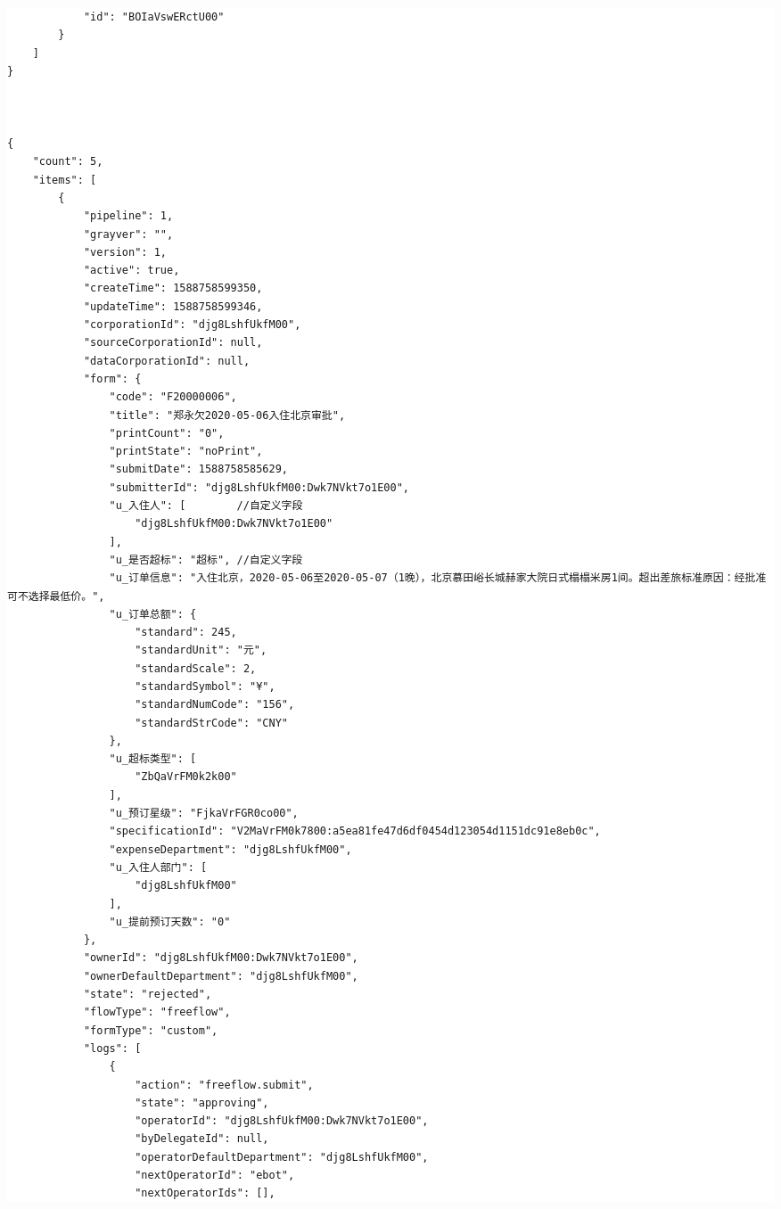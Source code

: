                 "id": "BOIaVswERctU00"  
            }  
        ]  
    }  
    
    
    
    {  
        "count": 5,  
        "items": [  
            {  
                "pipeline": 1,  
                "grayver": "",  
                "version": 1,  
                "active": true,  
                "createTime": 1588758599350,  
                "updateTime": 1588758599346,  
                "corporationId": "djg8LshfUkfM00",  
                "sourceCorporationId": null,  
                "dataCorporationId": null,  
                "form": {  
                    "code": "F20000006",  
                    "title": "郑永欠2020-05-06入住北京审批",  
                    "printCount": "0",  
                    "printState": "noPrint",  
                    "submitDate": 1588758585629,  
                    "submitterId": "djg8LshfUkfM00:Dwk7NVkt7o1E00",  
                    "u_入住人": [        //自定义字段  
                        "djg8LshfUkfM00:Dwk7NVkt7o1E00"  
                    ],  
                    "u_是否超标": "超标", //自定义字段  
                    "u_订单信息": "入住北京，2020-05-06至2020-05-07（1晚），北京慕田峪长城赫家大院日式榻榻米房1间。超出差旅标准原因：经批准可不选择最低价。",  
                    "u_订单总额": {  
                        "standard": 245,  
                        "standardUnit": "元",  
                        "standardScale": 2,  
                        "standardSymbol": "¥",  
                        "standardNumCode": "156",  
                        "standardStrCode": "CNY"  
                    },  
                    "u_超标类型": [  
                        "ZbQaVrFM0k2k00"  
                    ],  
                    "u_预订星级": "FjkaVrFGR0co00",  
                    "specificationId": "V2MaVrFM0k7800:a5ea81fe47d6df0454d123054d1151dc91e8eb0c",  
                    "expenseDepartment": "djg8LshfUkfM00",  
                    "u_入住人部门": [  
                        "djg8LshfUkfM00"  
                    ],  
                    "u_提前预订天数": "0"  
                },  
                "ownerId": "djg8LshfUkfM00:Dwk7NVkt7o1E00",  
                "ownerDefaultDepartment": "djg8LshfUkfM00",  
                "state": "rejected",  
                "flowType": "freeflow",  
                "formType": "custom",  
                "logs": [  
                    {  
                        "action": "freeflow.submit",  
                        "state": "approving",  
                        "operatorId": "djg8LshfUkfM00:Dwk7NVkt7o1E00",  
                        "byDelegateId": null,  
                        "operatorDefaultDepartment": "djg8LshfUkfM00",  
                        "nextOperatorId": "ebot",  
                        "nextOperatorIds": [],  